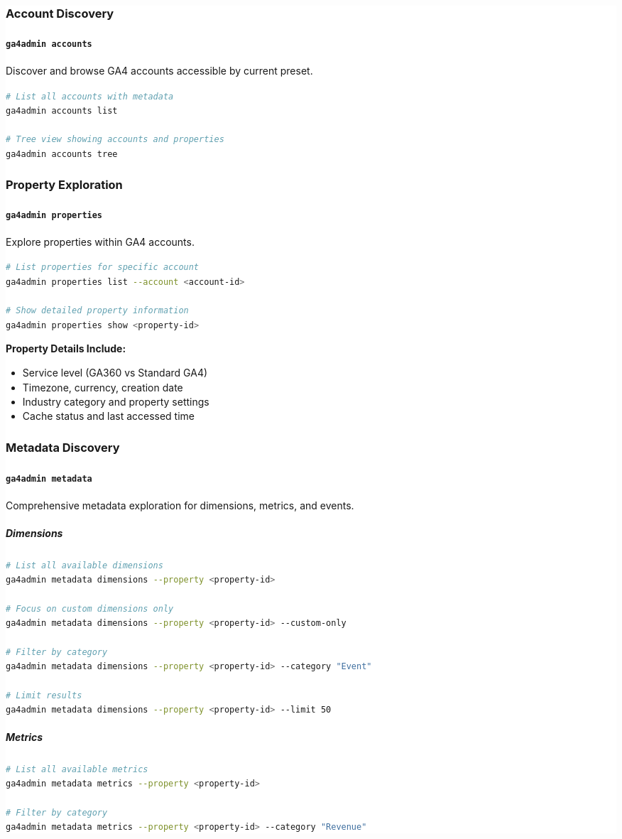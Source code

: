### Account Discovery

#### `ga4admin accounts`
Discover and browse GA4 accounts accessible by current preset.

```bash
# List all accounts with metadata
ga4admin accounts list

# Tree view showing accounts and properties
ga4admin accounts tree
```

### Property Exploration

#### `ga4admin properties`
Explore properties within GA4 accounts.

```bash
# List properties for specific account
ga4admin properties list --account <account-id>

# Show detailed property information
ga4admin properties show <property-id>
```

**Property Details Include:**
- Service level (GA360 vs Standard GA4)
- Timezone, currency, creation date
- Industry category and property settings
- Cache status and last accessed time

### Metadata Discovery

#### `ga4admin metadata`
Comprehensive metadata exploration for dimensions, metrics, and events.

##### Dimensions
```bash
# List all available dimensions
ga4admin metadata dimensions --property <property-id>

# Focus on custom dimensions only
ga4admin metadata dimensions --property <property-id> --custom-only

# Filter by category
ga4admin metadata dimensions --property <property-id> --category "Event"

# Limit results
ga4admin metadata dimensions --property <property-id> --limit 50
```

##### Metrics
```bash
# List all available metrics
ga4admin metadata metrics --property <property-id>

# Filter by category
ga4admin metadata metrics --property <property-id> --category "Revenue"
```
